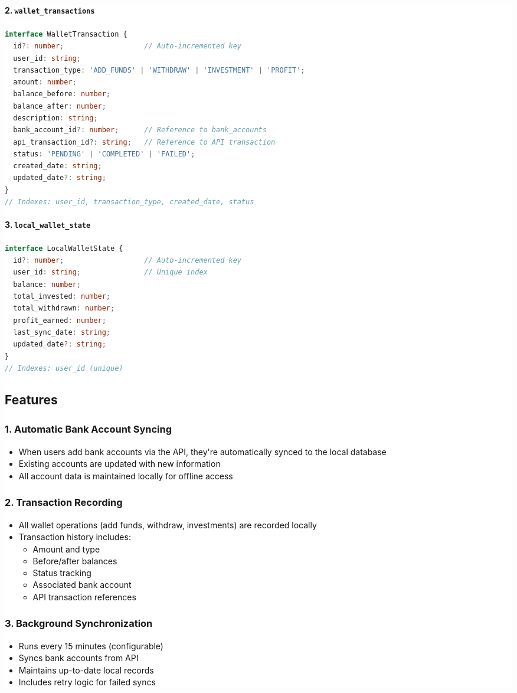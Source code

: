 #### 2. `wallet_transactions`
```typescript
interface WalletTransaction {
  id?: number;                   // Auto-incremented key
  user_id: string;
  transaction_type: 'ADD_FUNDS' | 'WITHDRAW' | 'INVESTMENT' | 'PROFIT';
  amount: number;
  balance_before: number;
  balance_after: number;
  description: string;
  bank_account_id?: number;      // Reference to bank_accounts
  api_transaction_id?: string;   // Reference to API transaction
  status: 'PENDING' | 'COMPLETED' | 'FAILED';
  created_date: string;
  updated_date?: string;
}
// Indexes: user_id, transaction_type, created_date, status
```

#### 3. `local_wallet_state`
```typescript
interface LocalWalletState {
  id?: number;                   // Auto-incremented key
  user_id: string;               // Unique index
  balance: number;
  total_invested: number;
  total_withdrawn: number;
  profit_earned: number;
  last_sync_date: string;
  updated_date?: string;
}
// Indexes: user_id (unique)
```

## Features

### 1. Automatic Bank Account Syncing
- When users add bank accounts via the API, they're automatically synced to the local database
- Existing accounts are updated with new information
- All account data is maintained locally for offline access

### 2. Transaction Recording
- All wallet operations (add funds, withdraw, investments) are recorded locally
- Transaction history includes:
  - Amount and type
  - Before/after balances
  - Status tracking
  - Associated bank account
  - API transaction references

### 3. Background Synchronization
- Runs every 15 minutes (configurable)
- Syncs bank accounts from API
- Maintains up-to-date local records
- Includes retry logic for failed syncs
